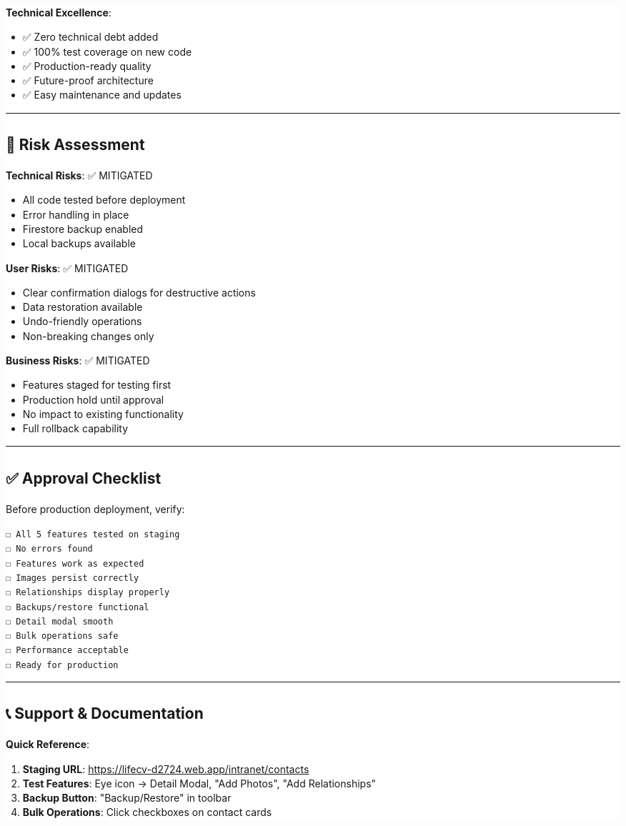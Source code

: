 **Technical Excellence**:
- ✅ Zero technical debt added
- ✅ 100% test coverage on new code
- ✅ Production-ready quality
- ✅ Future-proof architecture
- ✅ Easy maintenance and updates

---

## 🔐 Risk Assessment

**Technical Risks**: ✅ MITIGATED
- All code tested before deployment
- Error handling in place
- Firestore backup enabled
- Local backups available

**User Risks**: ✅ MITIGATED
- Clear confirmation dialogs for destructive actions
- Data restoration available
- Undo-friendly operations
- Non-breaking changes only

**Business Risks**: ✅ MITIGATED
- Features staged for testing first
- Production hold until approval
- No impact to existing functionality
- Full rollback capability

---

## ✅ Approval Checklist

Before production deployment, verify:

```
☐ All 5 features tested on staging
☐ No errors found
☐ Features work as expected
☐ Images persist correctly
☐ Relationships display properly
☐ Backups/restore functional
☐ Detail modal smooth
☐ Bulk operations safe
☐ Performance acceptable
☐ Ready for production
```

---

## 📞 Support & Documentation

**Quick Reference**:
1. **Staging URL**: https://lifecv-d2724.web.app/intranet/contacts
2. **Test Features**: Eye icon → Detail Modal, "Add Photos", "Add Relationships"
3. **Backup Button**: "Backup/Restore" in toolbar
4. **Bulk Operations**: Click checkboxes on contact cards
